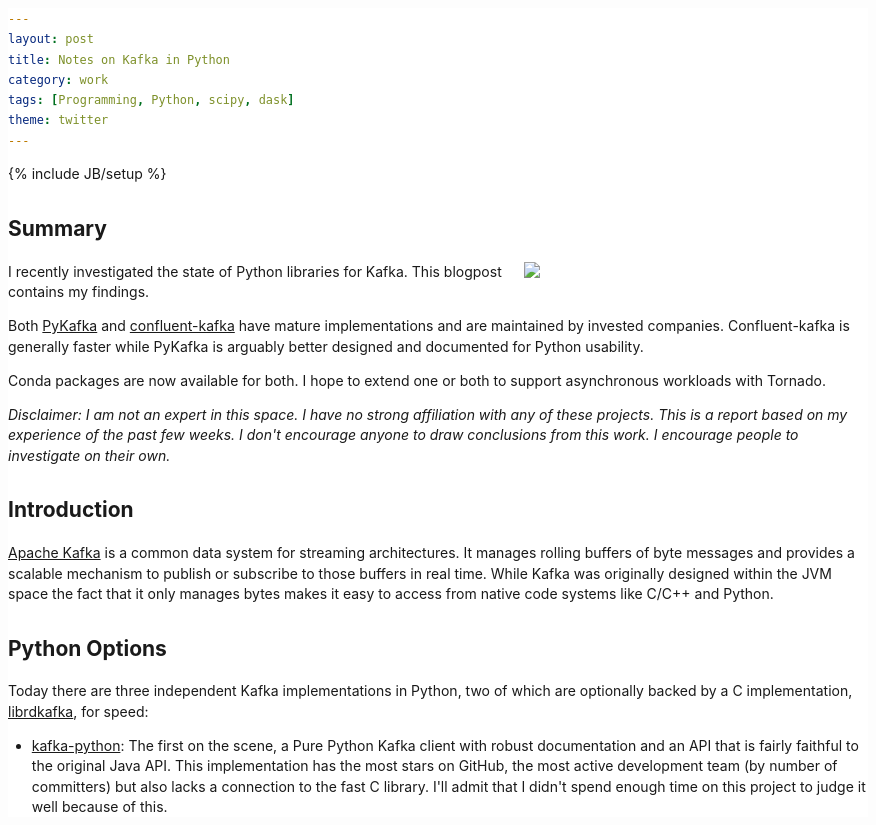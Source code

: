 ```yaml
---
layout: post
title: Notes on Kafka in Python
category: work
tags: [Programming, Python, scipy, dask]
theme: twitter
---
```

{% include JB/setup %}

Summary
-------

<img src="https://kafka.apache.org/images/logo.png"
     align="right"
     width="40%">

I recently investigated the state of Python libraries for Kafka.  This blogpost
contains my findings.

Both [PyKafka](http://pykafka.readthedocs.io/en/latest/) and
[confluent-kafka](https://github.com/confluentinc/confluent-kafka-python) have
mature implementations and are maintained by invested companies.
Confluent-kafka is generally faster while PyKafka is arguably better designed
and documented for Python usability.

Conda packages are now available for both.  I hope to extend one or both to
support asynchronous workloads with Tornado.

*Disclaimer: I am not an expert in this space.  I have no strong affiliation
with any of these projects.  This is a report based on my experience of the
past few weeks.  I don't encourage anyone to draw conclusions from this work.
I encourage people to investigate on their own.*


Introduction
------------

[Apache Kafka](https://kafka.apache.org/) is a common data system for streaming
architectures.  It manages rolling buffers of byte messages and provides a
scalable mechanism to publish or subscribe to those buffers in real time.
While Kafka was originally designed within the JVM space the fact that it only
manages bytes makes it easy to access from native code systems like C/C++ and
Python.


Python Options
--------------

Today there are three independent Kafka implementations in Python, two of which
are optionally backed by a C implementation,
[librdkafka](https://github.com/edenhill/librdkafka), for speed:

-  [kafka-python](https://kafka-python.readthedocs.io/en/master/): The first on
   the scene, a Pure Python Kafka client with robust documentation and an API
   that is fairly faithful to the original Java API.  This implementation has
   the most stars on GitHub, the most active development team (by number of
   committers) but also lacks a connection to the fast C library.  I'll admit
   that I didn't spend enough time on this project to judge it well because of
   this.
